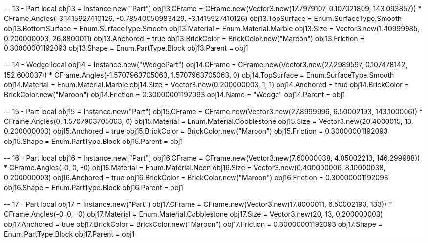 -- 13 - Part
local obj13 = Instance.new("Part")
obj13.CFrame = CFrame.new(Vector3.new(17.7979107, 0.107021809, 143.093857)) * CFrame.Angles(-3.1415927410126, -0.78540050983429, -3.1415927410126)
obj13.TopSurface = Enum.SurfaceType.Smooth
obj13.BottomSurface = Enum.SurfaceType.Smooth
obj13.Material = Enum.Material.Marble
obj13.Size = Vector3.new(1.40999985, 0.200000003, 26.8800011)
obj13.Anchored = true
obj13.BrickColor = BrickColor.new("Maroon")
obj13.Friction = 0.30000001192093
obj13.Shape = Enum.PartType.Block
obj13.Parent = obj1

-- 14 - Wedge
local obj14 = Instance.new("WedgePart")
obj14.CFrame = CFrame.new(Vector3.new(27.2989597, 0.107478142, 152.600037)) * CFrame.Angles(-1.5707963705063, 1.5707963705063, 0)
obj14.TopSurface = Enum.SurfaceType.Smooth
obj14.Material = Enum.Material.Marble
obj14.Size = Vector3.new(0.200000003, 1, 1)
obj14.Anchored = true
obj14.BrickColor = BrickColor.new("Maroon")
obj14.Friction = 0.30000001192093
obj14.Name = "Wedge"
obj14.Parent = obj1

-- 15 - Part
local obj15 = Instance.new("Part")
obj15.CFrame = CFrame.new(Vector3.new(27.8999996, 6.50002193, 143.100006)) * CFrame.Angles(0, 1.5707963705063, 0)
obj15.Material = Enum.Material.Cobblestone
obj15.Size = Vector3.new(20.4000015, 13, 0.200000003)
obj15.Anchored = true
obj15.BrickColor = BrickColor.new("Maroon")
obj15.Friction = 0.30000001192093
obj15.Shape = Enum.PartType.Block
obj15.Parent = obj1

-- 16 - Part
local obj16 = Instance.new("Part")
obj16.CFrame = CFrame.new(Vector3.new(7.60000038, 4.05002213, 146.299988)) * CFrame.Angles(-0, 0, -0)
obj16.Material = Enum.Material.Neon
obj16.Size = Vector3.new(0.400000006, 8.10000038, 0.200000003)
obj16.Anchored = true
obj16.BrickColor = BrickColor.new("Maroon")
obj16.Friction = 0.30000001192093
obj16.Shape = Enum.PartType.Block
obj16.Parent = obj1

-- 17 - Part
local obj17 = Instance.new("Part")
obj17.CFrame = CFrame.new(Vector3.new(17.8000011, 6.50002193, 133)) * CFrame.Angles(-0, 0, -0)
obj17.Material = Enum.Material.Cobblestone
obj17.Size = Vector3.new(20, 13, 0.200000003)
obj17.Anchored = true
obj17.BrickColor = BrickColor.new("Maroon")
obj17.Friction = 0.30000001192093
obj17.Shape = Enum.PartType.Block
obj17.Parent = obj1
